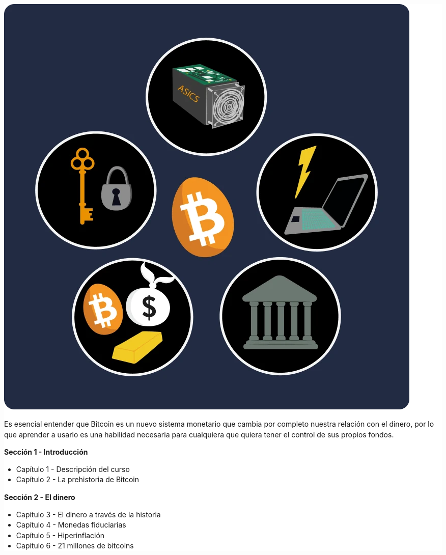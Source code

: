 ![image](assets/en/01.webp)

Es esencial entender que Bitcoin es un nuevo sistema monetario que cambia por completo nuestra relación con el dinero, por lo que aprender a usarlo es una habilidad necesaria para cualquiera que quiera tener el control de sus propios fondos.


**Sección 1 - Introducción**  
- Capítulo 1 - Descripción del curso  
- Capítulo 2 - La prehistoria de Bitcoin  

**Sección 2 - El dinero**  
- Capítulo 3 - El dinero a través de la historia  
- Capítulo 4 - Monedas fiduciarias  
- Capítulo 5 - Hiperinflación  
- Capítulo 6 - 21 millones de bitcoins  
